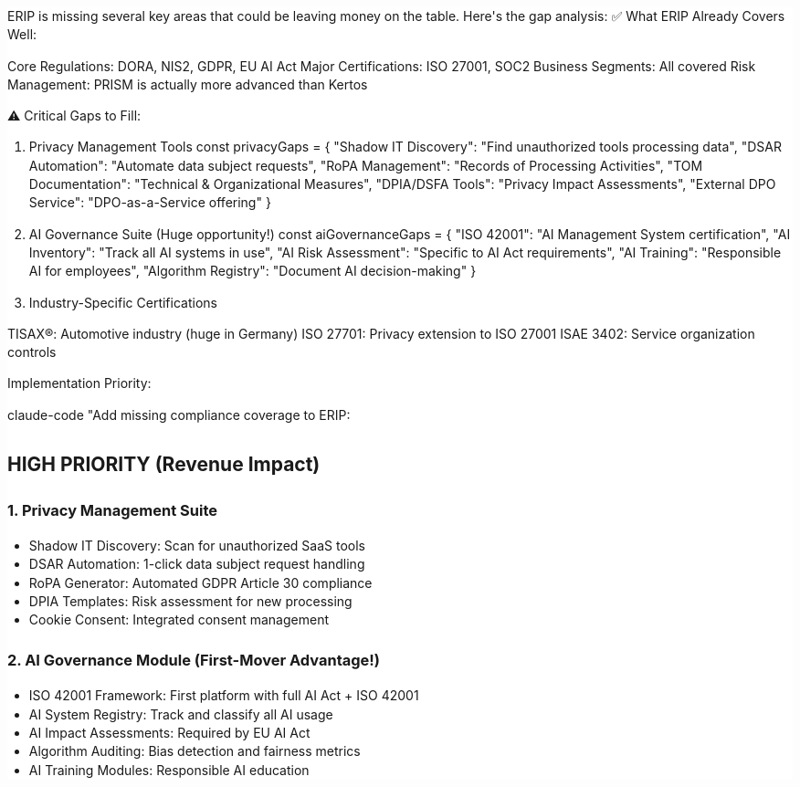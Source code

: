 ERIP is missing several key areas that could be leaving money on the table. Here's the gap analysis:
✅ What ERIP Already Covers Well:

Core Regulations: DORA, NIS2, GDPR, EU AI Act
Major Certifications: ISO 27001, SOC2
Business Segments: All covered
Risk Management: PRISM is actually more advanced than Kertos

⚠️ Critical Gaps to Fill:
1. Privacy Management Tools
const privacyGaps = {
  "Shadow IT Discovery": "Find unauthorized tools processing data",
  "DSAR Automation": "Automate data subject requests",
  "RoPA Management": "Records of Processing Activities",
  "TOM Documentation": "Technical & Organizational Measures",
  "DPIA/DSFA Tools": "Privacy Impact Assessments",
  "External DPO Service": "DPO-as-a-Service offering"
}

2. AI Governance Suite (Huge opportunity!)
const aiGovernanceGaps = {
  "ISO 42001": "AI Management System certification",
  "AI Inventory": "Track all AI systems in use",
  "AI Risk Assessment": "Specific to AI Act requirements",
  "AI Training": "Responsible AI for employees",
  "Algorithm Registry": "Document AI decision-making"
}

3. Industry-Specific Certifications

TISAX®: Automotive industry (huge in Germany)
ISO 27701: Privacy extension to ISO 27001
ISAE 3402: Service organization controls

Implementation Priority:

claude-code "Add missing compliance coverage to ERIP:

## HIGH PRIORITY (Revenue Impact)

### 1. Privacy Management Suite
- Shadow IT Discovery: Scan for unauthorized SaaS tools
- DSAR Automation: 1-click data subject request handling
- RoPA Generator: Automated GDPR Article 30 compliance
- DPIA Templates: Risk assessment for new processing
- Cookie Consent: Integrated consent management

### 2. AI Governance Module (First-Mover Advantage!)
- ISO 42001 Framework: First platform with full AI Act + ISO 42001
- AI System Registry: Track and classify all AI usage
- AI Impact Assessments: Required by EU AI Act
- Algorithm Auditing: Bias detection and fairness metrics
- AI Training Modules: Responsible AI education
